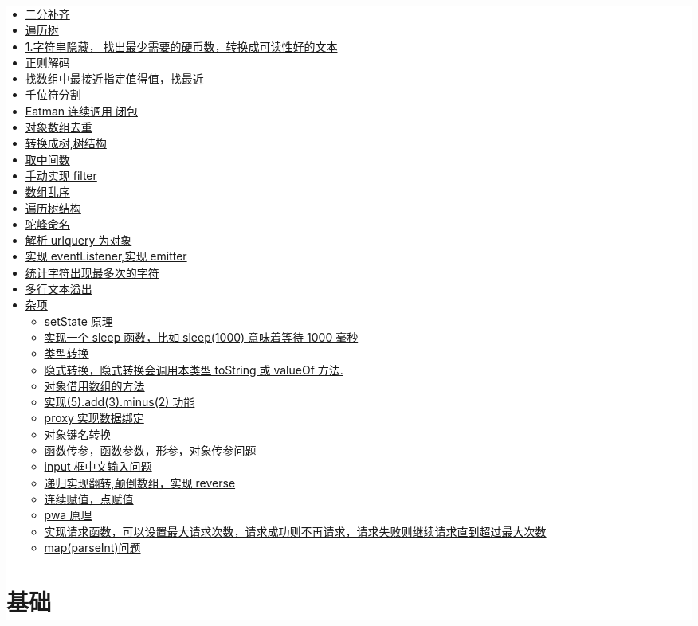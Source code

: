  - [二分补齐](#%E4%BA%8C%E5%88%86%E8%A1%A5%E9%BD%90)
  - [遍历树](#%E9%81%8D%E5%8E%86%E6%A0%91)
  - [1.字符串隐藏， 找出最少需要的硬币数，转换成可读性好的文本](#1%E5%AD%97%E7%AC%A6%E4%B8%B2%E9%9A%90%E8%97%8F-%E6%89%BE%E5%87%BA%E6%9C%80%E5%B0%91%E9%9C%80%E8%A6%81%E7%9A%84%E7%A1%AC%E5%B8%81%E6%95%B0%E8%BD%AC%E6%8D%A2%E6%88%90%E5%8F%AF%E8%AF%BB%E6%80%A7%E5%A5%BD%E7%9A%84%E6%96%87%E6%9C%AC)
  - [正则解码](#%E6%AD%A3%E5%88%99%E8%A7%A3%E7%A0%81)
  - [找数组中最接近指定值得值，找最近](#%E6%89%BE%E6%95%B0%E7%BB%84%E4%B8%AD%E6%9C%80%E6%8E%A5%E8%BF%91%E6%8C%87%E5%AE%9A%E5%80%BC%E5%BE%97%E5%80%BC%E6%89%BE%E6%9C%80%E8%BF%91)
  - [千位符分割](#%E5%8D%83%E4%BD%8D%E7%AC%A6%E5%88%86%E5%89%B2)
  - [Eatman 连续调用 闭包](#eatman-%E8%BF%9E%E7%BB%AD%E8%B0%83%E7%94%A8-%E9%97%AD%E5%8C%85)
  - [对象数组去重](#%E5%AF%B9%E8%B1%A1%E6%95%B0%E7%BB%84%E5%8E%BB%E9%87%8D)
  - [转换成树,树结构](#%E8%BD%AC%E6%8D%A2%E6%88%90%E6%A0%91%E6%A0%91%E7%BB%93%E6%9E%84)
  - [取中间数](#%E5%8F%96%E4%B8%AD%E9%97%B4%E6%95%B0)
  - [手动实现 filter](#%E6%89%8B%E5%8A%A8%E5%AE%9E%E7%8E%B0-filter)
  - [数组乱序](#%E6%95%B0%E7%BB%84%E4%B9%B1%E5%BA%8F)
  - [遍历树结构](#%E9%81%8D%E5%8E%86%E6%A0%91%E7%BB%93%E6%9E%84)
  - [驼峰命名](#%E9%A9%BC%E5%B3%B0%E5%91%BD%E5%90%8D)
  - [解析 urlquery 为对象](#%E8%A7%A3%E6%9E%90-urlquery-%E4%B8%BA%E5%AF%B9%E8%B1%A1)
  - [实现 eventListener,实现 emitter](#%E5%AE%9E%E7%8E%B0-eventlistener%E5%AE%9E%E7%8E%B0-emitter)
  - [统计字符出现最多次的字符](#%E7%BB%9F%E8%AE%A1%E5%AD%97%E7%AC%A6%E5%87%BA%E7%8E%B0%E6%9C%80%E5%A4%9A%E6%AC%A1%E7%9A%84%E5%AD%97%E7%AC%A6)
  - [多行文本溢出](#%E5%A4%9A%E8%A1%8C%E6%96%87%E6%9C%AC%E6%BA%A2%E5%87%BA)
- [杂项](#%E6%9D%82%E9%A1%B9)
  - [setState 原理](#setstate-%E5%8E%9F%E7%90%86)
  - [实现一个 sleep 函数，比如 sleep(1000) 意味着等待 1000 毫秒](#%E5%AE%9E%E7%8E%B0%E4%B8%80%E4%B8%AA-sleep-%E5%87%BD%E6%95%B0%E6%AF%94%E5%A6%82-sleep1000-%E6%84%8F%E5%91%B3%E7%9D%80%E7%AD%89%E5%BE%85-1000-%E6%AF%AB%E7%A7%92)
  - [类型转换](#%E7%B1%BB%E5%9E%8B%E8%BD%AC%E6%8D%A2)
  - [隐式转换，隐式转换会调用本类型 toString 或 valueOf 方法.](#%E9%9A%90%E5%BC%8F%E8%BD%AC%E6%8D%A2%E9%9A%90%E5%BC%8F%E8%BD%AC%E6%8D%A2%E4%BC%9A%E8%B0%83%E7%94%A8%E6%9C%AC%E7%B1%BB%E5%9E%8B-tostring-%E6%88%96-valueof-%E6%96%B9%E6%B3%95)
  - [对象借用数组的方法](#%E5%AF%B9%E8%B1%A1%E5%80%9F%E7%94%A8%E6%95%B0%E7%BB%84%E7%9A%84%E6%96%B9%E6%B3%95)
  - [实现(5).add(3).minus(2) 功能](#%E5%AE%9E%E7%8E%B05add3minus2-%E5%8A%9F%E8%83%BD)
  - [proxy 实现数据绑定](#proxy-%E5%AE%9E%E7%8E%B0%E6%95%B0%E6%8D%AE%E7%BB%91%E5%AE%9A)
  - [对象键名转换](#%E5%AF%B9%E8%B1%A1%E9%94%AE%E5%90%8D%E8%BD%AC%E6%8D%A2)
  - [函数传参，函数参数，形参，对象传参问题](#%E5%87%BD%E6%95%B0%E4%BC%A0%E5%8F%82%E5%87%BD%E6%95%B0%E5%8F%82%E6%95%B0%E5%BD%A2%E5%8F%82%E5%AF%B9%E8%B1%A1%E4%BC%A0%E5%8F%82%E9%97%AE%E9%A2%98)
  - [input 框中文输入问题](#input-%E6%A1%86%E4%B8%AD%E6%96%87%E8%BE%93%E5%85%A5%E9%97%AE%E9%A2%98)
  - [递归实现翻转,颠倒数组，实现 reverse](#%E9%80%92%E5%BD%92%E5%AE%9E%E7%8E%B0%E7%BF%BB%E8%BD%AC%E9%A2%A0%E5%80%92%E6%95%B0%E7%BB%84%E5%AE%9E%E7%8E%B0-reverse)
  - [连续赋值，点赋值](#%E8%BF%9E%E7%BB%AD%E8%B5%8B%E5%80%BC%E7%82%B9%E8%B5%8B%E5%80%BC)
  - [pwa 原理](#pwa-%E5%8E%9F%E7%90%86)
  - [实现请求函数，可以设置最大请求次数，请求成功则不再请求，请求失败则继续请求直到超过最大次数](#%E5%AE%9E%E7%8E%B0%E8%AF%B7%E6%B1%82%E5%87%BD%E6%95%B0%E5%8F%AF%E4%BB%A5%E8%AE%BE%E7%BD%AE%E6%9C%80%E5%A4%A7%E8%AF%B7%E6%B1%82%E6%AC%A1%E6%95%B0%E8%AF%B7%E6%B1%82%E6%88%90%E5%8A%9F%E5%88%99%E4%B8%8D%E5%86%8D%E8%AF%B7%E6%B1%82%E8%AF%B7%E6%B1%82%E5%A4%B1%E8%B4%A5%E5%88%99%E7%BB%A7%E7%BB%AD%E8%AF%B7%E6%B1%82%E7%9B%B4%E5%88%B0%E8%B6%85%E8%BF%87%E6%9C%80%E5%A4%A7%E6%AC%A1%E6%95%B0)
  - [map(parseInt)问题](#mapparseint%E9%97%AE%E9%A2%98)



# 基础
